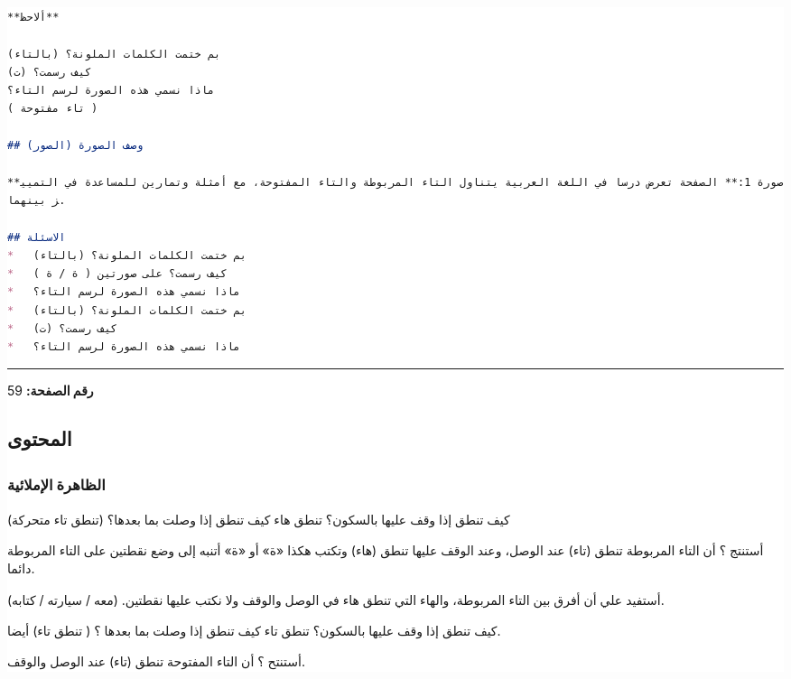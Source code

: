 ```markdown
**ألاحظ**

بم ختمت الكلمات الملونة؟ (بالتاء)
كيف رسمت؟ (ت)
ماذا نسمي هذه الصورة لرسم التاء؟
( تاء مفتوحة )

## وصف الصورة (الصور)

**صورة 1:** الصفحة تعرض درسا في اللغة العربية يتناول التاء المربوطة والتاء المفتوحة، مع أمثلة وتمارين للمساعدة في التمييز بينهما.

## الاسئلة
*   بم ختمت الكلمات الملونة؟ (بالتاء)
*   كيف رسمت؟ على صورتين ( ة / ة )
*   ماذا نسمي هذه الصورة لرسم التاء؟
*   بم ختمت الكلمات الملونة؟ (بالتاء)
*   كيف رسمت؟ (ت)
*   ماذا نسمي هذه الصورة لرسم التاء؟
```
-----------------------------------------

**رقم الصفحة:** 59
## المحتوى

### الظاهرة الإملائية

كيف تنطق إذا وقف عليها بالسكون؟
تنطق هاء
كيف تنطق إذا وصلت بما بعدها؟
(تنطق تاء متحركة)

أستنتج ؟
أن التاء المربوطة تنطق (تاء) عند
الوصل، وعند الوقف عليها تنطق (هاء)
وتكتب هكذا «ة» أو «ة»
أتنبه إلى وضع نقطتين على التاء
المربوطة دائما.

أستفيد
علي أن أفرق بين التاء المربوطة، والهاء
التي تنطق هاء في الوصل والوقف ولا نكتب
عليها نقطتين. (معه / سيارته / كتابه).

كيف تنطق إذا وقف عليها بالسكون؟
تنطق تاء
كيف تنطق إذا وصلت بما بعدها ؟
( تنطق تاء) أيضا.

أستنتح ؟
أن التاء المفتوحة تنطق (تاء) عند
الوصل والوقف.
